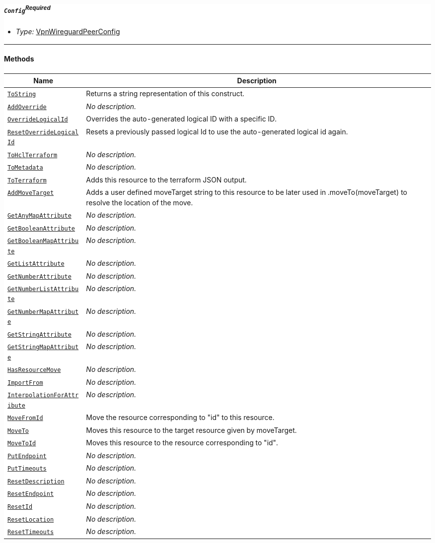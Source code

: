 ##### `Config`<sup>Required</sup> <a name="Config" id="@cdktf/provider-ionoscloud.vpnWireguardPeer.VpnWireguardPeer.Initializer.parameter.config"></a>

- *Type:* <a href="#@cdktf/provider-ionoscloud.vpnWireguardPeer.VpnWireguardPeerConfig">VpnWireguardPeerConfig</a>

---

#### Methods <a name="Methods" id="Methods"></a>

| **Name** | **Description** |
| --- | --- |
| <code><a href="#@cdktf/provider-ionoscloud.vpnWireguardPeer.VpnWireguardPeer.toString">ToString</a></code> | Returns a string representation of this construct. |
| <code><a href="#@cdktf/provider-ionoscloud.vpnWireguardPeer.VpnWireguardPeer.addOverride">AddOverride</a></code> | *No description.* |
| <code><a href="#@cdktf/provider-ionoscloud.vpnWireguardPeer.VpnWireguardPeer.overrideLogicalId">OverrideLogicalId</a></code> | Overrides the auto-generated logical ID with a specific ID. |
| <code><a href="#@cdktf/provider-ionoscloud.vpnWireguardPeer.VpnWireguardPeer.resetOverrideLogicalId">ResetOverrideLogicalId</a></code> | Resets a previously passed logical Id to use the auto-generated logical id again. |
| <code><a href="#@cdktf/provider-ionoscloud.vpnWireguardPeer.VpnWireguardPeer.toHclTerraform">ToHclTerraform</a></code> | *No description.* |
| <code><a href="#@cdktf/provider-ionoscloud.vpnWireguardPeer.VpnWireguardPeer.toMetadata">ToMetadata</a></code> | *No description.* |
| <code><a href="#@cdktf/provider-ionoscloud.vpnWireguardPeer.VpnWireguardPeer.toTerraform">ToTerraform</a></code> | Adds this resource to the terraform JSON output. |
| <code><a href="#@cdktf/provider-ionoscloud.vpnWireguardPeer.VpnWireguardPeer.addMoveTarget">AddMoveTarget</a></code> | Adds a user defined moveTarget string to this resource to be later used in .moveTo(moveTarget) to resolve the location of the move. |
| <code><a href="#@cdktf/provider-ionoscloud.vpnWireguardPeer.VpnWireguardPeer.getAnyMapAttribute">GetAnyMapAttribute</a></code> | *No description.* |
| <code><a href="#@cdktf/provider-ionoscloud.vpnWireguardPeer.VpnWireguardPeer.getBooleanAttribute">GetBooleanAttribute</a></code> | *No description.* |
| <code><a href="#@cdktf/provider-ionoscloud.vpnWireguardPeer.VpnWireguardPeer.getBooleanMapAttribute">GetBooleanMapAttribute</a></code> | *No description.* |
| <code><a href="#@cdktf/provider-ionoscloud.vpnWireguardPeer.VpnWireguardPeer.getListAttribute">GetListAttribute</a></code> | *No description.* |
| <code><a href="#@cdktf/provider-ionoscloud.vpnWireguardPeer.VpnWireguardPeer.getNumberAttribute">GetNumberAttribute</a></code> | *No description.* |
| <code><a href="#@cdktf/provider-ionoscloud.vpnWireguardPeer.VpnWireguardPeer.getNumberListAttribute">GetNumberListAttribute</a></code> | *No description.* |
| <code><a href="#@cdktf/provider-ionoscloud.vpnWireguardPeer.VpnWireguardPeer.getNumberMapAttribute">GetNumberMapAttribute</a></code> | *No description.* |
| <code><a href="#@cdktf/provider-ionoscloud.vpnWireguardPeer.VpnWireguardPeer.getStringAttribute">GetStringAttribute</a></code> | *No description.* |
| <code><a href="#@cdktf/provider-ionoscloud.vpnWireguardPeer.VpnWireguardPeer.getStringMapAttribute">GetStringMapAttribute</a></code> | *No description.* |
| <code><a href="#@cdktf/provider-ionoscloud.vpnWireguardPeer.VpnWireguardPeer.hasResourceMove">HasResourceMove</a></code> | *No description.* |
| <code><a href="#@cdktf/provider-ionoscloud.vpnWireguardPeer.VpnWireguardPeer.importFrom">ImportFrom</a></code> | *No description.* |
| <code><a href="#@cdktf/provider-ionoscloud.vpnWireguardPeer.VpnWireguardPeer.interpolationForAttribute">InterpolationForAttribute</a></code> | *No description.* |
| <code><a href="#@cdktf/provider-ionoscloud.vpnWireguardPeer.VpnWireguardPeer.moveFromId">MoveFromId</a></code> | Move the resource corresponding to "id" to this resource. |
| <code><a href="#@cdktf/provider-ionoscloud.vpnWireguardPeer.VpnWireguardPeer.moveTo">MoveTo</a></code> | Moves this resource to the target resource given by moveTarget. |
| <code><a href="#@cdktf/provider-ionoscloud.vpnWireguardPeer.VpnWireguardPeer.moveToId">MoveToId</a></code> | Moves this resource to the resource corresponding to "id". |
| <code><a href="#@cdktf/provider-ionoscloud.vpnWireguardPeer.VpnWireguardPeer.putEndpoint">PutEndpoint</a></code> | *No description.* |
| <code><a href="#@cdktf/provider-ionoscloud.vpnWireguardPeer.VpnWireguardPeer.putTimeouts">PutTimeouts</a></code> | *No description.* |
| <code><a href="#@cdktf/provider-ionoscloud.vpnWireguardPeer.VpnWireguardPeer.resetDescription">ResetDescription</a></code> | *No description.* |
| <code><a href="#@cdktf/provider-ionoscloud.vpnWireguardPeer.VpnWireguardPeer.resetEndpoint">ResetEndpoint</a></code> | *No description.* |
| <code><a href="#@cdktf/provider-ionoscloud.vpnWireguardPeer.VpnWireguardPeer.resetId">ResetId</a></code> | *No description.* |
| <code><a href="#@cdktf/provider-ionoscloud.vpnWireguardPeer.VpnWireguardPeer.resetLocation">ResetLocation</a></code> | *No description.* |
| <code><a href="#@cdktf/provider-ionoscloud.vpnWireguardPeer.VpnWireguardPeer.resetTimeouts">ResetTimeouts</a></code> | *No description.* |
